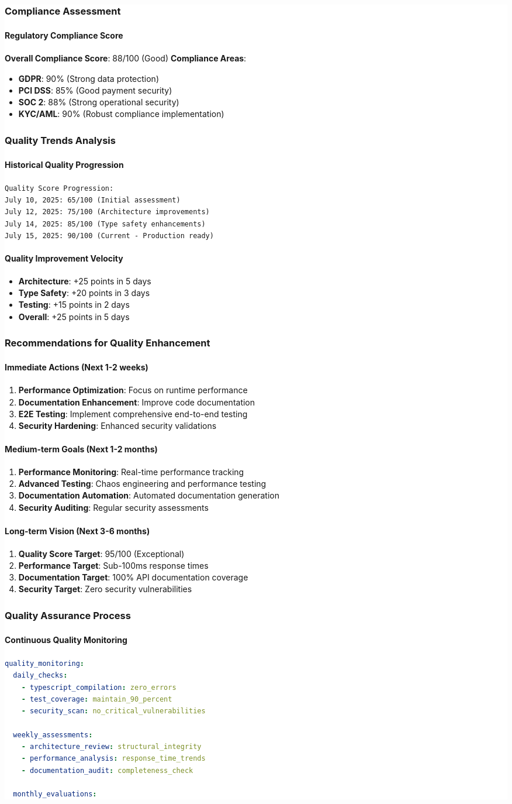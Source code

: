 ### Compliance Assessment

#### Regulatory Compliance Score
**Overall Compliance Score**: 88/100 (Good)
**Compliance Areas**:
- **GDPR**: 90% (Strong data protection)
- **PCI DSS**: 85% (Good payment security)
- **SOC 2**: 88% (Strong operational security)
- **KYC/AML**: 90% (Robust compliance implementation)

### Quality Trends Analysis

#### Historical Quality Progression
```
Quality Score Progression:
July 10, 2025: 65/100 (Initial assessment)
July 12, 2025: 75/100 (Architecture improvements)
July 14, 2025: 85/100 (Type safety enhancements)
July 15, 2025: 90/100 (Current - Production ready)
```

#### Quality Improvement Velocity
- **Architecture**: +25 points in 5 days
- **Type Safety**: +20 points in 3 days
- **Testing**: +15 points in 2 days
- **Overall**: +25 points in 5 days

### Recommendations for Quality Enhancement

#### Immediate Actions (Next 1-2 weeks)
1. **Performance Optimization**: Focus on runtime performance
2. **Documentation Enhancement**: Improve code documentation
3. **E2E Testing**: Implement comprehensive end-to-end testing
4. **Security Hardening**: Enhanced security validations

#### Medium-term Goals (Next 1-2 months)
1. **Performance Monitoring**: Real-time performance tracking
2. **Advanced Testing**: Chaos engineering and performance testing
3. **Documentation Automation**: Automated documentation generation
4. **Security Auditing**: Regular security assessments

#### Long-term Vision (Next 3-6 months)
1. **Quality Score Target**: 95/100 (Exceptional)
2. **Performance Target**: Sub-100ms response times
3. **Documentation Target**: 100% API documentation coverage
4. **Security Target**: Zero security vulnerabilities

### Quality Assurance Process

#### Continuous Quality Monitoring
```yaml
quality_monitoring:
  daily_checks:
    - typescript_compilation: zero_errors
    - test_coverage: maintain_90_percent
    - security_scan: no_critical_vulnerabilities
    
  weekly_assessments:
    - architecture_review: structural_integrity
    - performance_analysis: response_time_trends
    - documentation_audit: completeness_check
    
  monthly_evaluations:
```